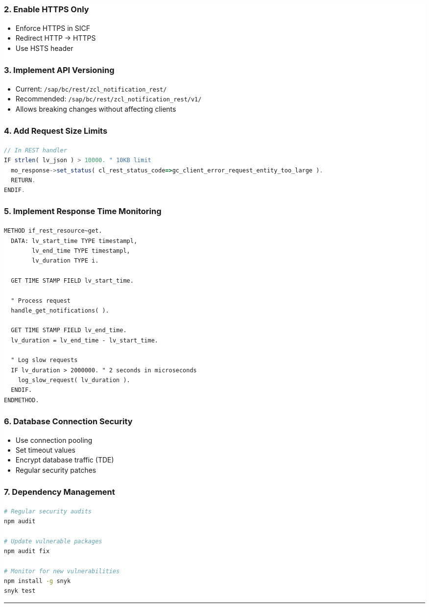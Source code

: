 ### 2. **Enable HTTPS Only**
- Enforce HTTPS in SICF
- Redirect HTTP → HTTPS
- Use HSTS header

### 3. **Implement API Versioning**
- Current: `/sap/bc/rest/zcl_notification_rest/`
- Recommended: `/sap/bc/rest/zcl_notification_rest/v1/`
- Allows breaking changes without affecting clients

### 4. **Add Request Size Limits**
```javascript
// In REST handler
IF strlen( lv_json ) > 10000. " 10KB limit
  mo_response->set_status( cl_rest_status_code=>gc_client_error_request_entity_too_large ).
  RETURN.
ENDIF.
```

### 5. **Implement Response Time Monitoring**
```abap
METHOD if_rest_resource~get.
  DATA: lv_start_time TYPE timestampl,
        lv_end_time TYPE timestampl,
        lv_duration TYPE i.

  GET TIME STAMP FIELD lv_start_time.

  " Process request
  handle_get_notifications( ).

  GET TIME STAMP FIELD lv_end_time.
  lv_duration = lv_end_time - lv_start_time.

  " Log slow requests
  IF lv_duration > 2000000. " 2 seconds in microseconds
    log_slow_request( lv_duration ).
  ENDIF.
ENDMETHOD.
```

### 6. **Database Connection Security**
- Use connection pooling
- Set timeout values
- Encrypt database traffic (TDE)
- Regular security patches

### 7. **Dependency Management**
```bash
# Regular security audits
npm audit

# Update vulnerable packages
npm audit fix

# Monitor for new vulnerabilities
npm install -g snyk
snyk test
```

---